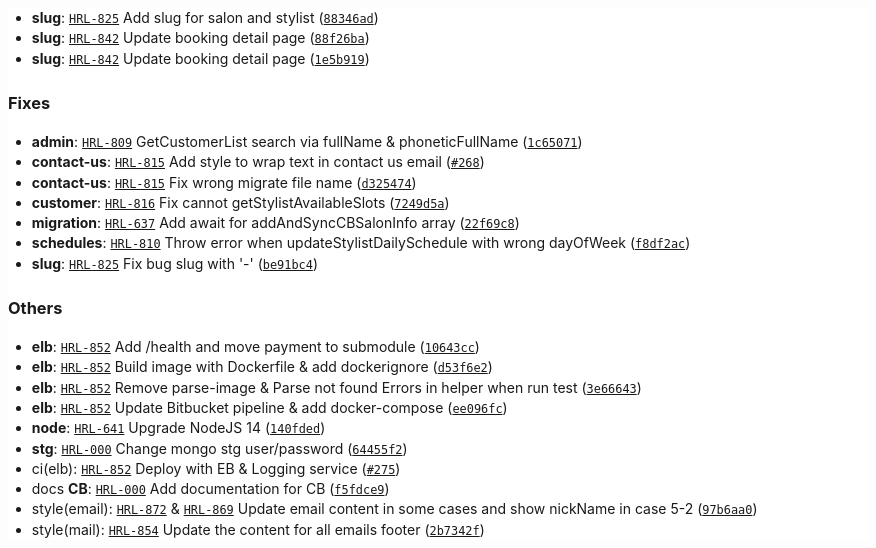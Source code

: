 - **slug**: [`HRL-825`](https://c2cdoc.atlassian.net/browse/HRL-825) Add slug for salon and stylist ([`88346ad`](https://bitbucket.org/hidesignsJP/hairlie-server/commits/88346ad34da7e55e84db643c71db22cff9216985))
- **slug**: [`HRL-842`](https://c2cdoc.atlassian.net/browse/HRL-842) Update booking detail page ([`88f26ba`](https://bitbucket.org/hidesignsJP/hairlie-server/commits/88f26baaaa6b2b5b878aca6786834045ea6ce509))
- **slug**: [`HRL-842`](https://c2cdoc.atlassian.net/browse/HRL-842) Update booking detail page ([`1e5b919`](https://bitbucket.org/hidesignsJP/hairlie-server/commits/1e5b9199836246af16cdf0427c5df19d929552e6))

### Fixes

- **admin**: [`HRL-809`](https://c2cdoc.atlassian.net/browse/HRL-809) GetCustomerList search via fullName & phoneticFullName ([`1c65071`](https://bitbucket.org/hidesignsJP/hairlie-server/commits/1c650715a1e83c20812cafd93ce16302e4d313d0))
- **contact-us**: [`HRL-815`](https://c2cdoc.atlassian.net/browse/HRL-815) Add style to wrap text in contact us email ([`#268`](https://bitbucket.org/hidesignsJP/hairlie-server/pull-requests/268))
- **contact-us**: [`HRL-815`](https://c2cdoc.atlassian.net/browse/HRL-815) Fix wrong migrate file name ([`d325474`](https://bitbucket.org/hidesignsJP/hairlie-server/commits/d325474ab4e54372f6a666c94c6bcfc7b4898e2a))
- **customer**: [`HRL-816`](https://c2cdoc.atlassian.net/browse/HRL-816) Fix cannot getStylistAvailableSlots ([`7249d5a`](https://bitbucket.org/hidesignsJP/hairlie-server/commits/7249d5a991e9efdd5f9037877cc04a39a0df42cf))
- **migration**: [`HRL-637`](https://c2cdoc.atlassian.net/browse/HRL-637) Add await for addAndSyncCBSalonInfo array ([`22f69c8`](https://bitbucket.org/hidesignsJP/hairlie-server/commits/22f69c86b5c6eb9609e0ce1bd269ca62ec44b29e))
- **schedules**: [`HRL-810`](https://c2cdoc.atlassian.net/browse/HRL-810) Throw error when updateStylistDailySchedule with wrong dayOfWeek ([`f8df2ac`](https://bitbucket.org/hidesignsJP/hairlie-server/commits/f8df2ac4fbb828c98e818fe30ea1e317d267f565))
- **slug**: [`HRL-825`](https://c2cdoc.atlassian.net/browse/HRL-825) Fix bug slug with '-' ([`be91bc4`](https://bitbucket.org/hidesignsJP/hairlie-server/commits/be91bc43136354d73be8b7fe6feedf0be1e83b60))

### Others

- **elb**: [`HRL-852`](https://c2cdoc.atlassian.net/browse/HRL-852) Add /health and move payment to submodule ([`10643cc`](https://bitbucket.org/hidesignsJP/hairlie-server/commits/10643cce333f2f6f4fe6ec4aca3f4183f6b68b00))
- **elb**: [`HRL-852`](https://c2cdoc.atlassian.net/browse/HRL-852) Build image with Dockerfile & add dockerignore ([`d53f6e2`](https://bitbucket.org/hidesignsJP/hairlie-server/commits/d53f6e2146679cb9ef199620becff10182e478ac))
- **elb**: [`HRL-852`](https://c2cdoc.atlassian.net/browse/HRL-852) Remove parse-image & Parse not found Errors in helper when run test ([`3e66643`](https://bitbucket.org/hidesignsJP/hairlie-server/commits/3e66643c97a5456a34c74b722bfc2fa23348eb39))
- **elb**: [`HRL-852`](https://c2cdoc.atlassian.net/browse/HRL-852) Update Bitbucket pipeline & add docker-compose ([`ee096fc`](https://bitbucket.org/hidesignsJP/hairlie-server/commits/ee096fc1e8b0f7fa33ce32243fbbdbe3ee68223f))
- **node**: [`HRL-641`](https://c2cdoc.atlassian.net/browse/HRL-641) Upgrade NodeJS 14 ([`140fded`](https://bitbucket.org/hidesignsJP/hairlie-server/commits/140fded46b79f379b7a0650b7f7b464e176d79d0))
- **stg**: [`HRL-000`](https://c2cdoc.atlassian.net/browse/HRL-000) Change mongo stg user/password ([`64455f2`](https://bitbucket.org/hidesignsJP/hairlie-server/commits/64455f2c76b3b67447de5ab2d215005c1490555b))
- ci(elb): [`HRL-852`](https://c2cdoc.atlassian.net/browse/HRL-852) Deploy with EB & Logging service ([`#275`](https://bitbucket.org/hidesignsJP/hairlie-server/pull-requests/275))
- docs **CB**: [`HRL-000`](https://c2cdoc.atlassian.net/browse/HRL-000) Add documentation for CB ([`f5fdce9`](https://bitbucket.org/hidesignsJP/hairlie-server/commits/f5fdce9700de9f19e0114b5a6857585fc046d5e6))
- style(email): [`HRL-872`](https://c2cdoc.atlassian.net/browse/HRL-872) & [`HRL-869`](https://c2cdoc.atlassian.net/browse/HRL-869) Update email content in some cases and show nickName in case 5-2 ([`97b6aa0`](https://bitbucket.org/hidesignsJP/hairlie-server/commits/97b6aa053445b6a2c3f0fc0f9b2678b78b659bb3))
- style(mail): [`HRL-854`](https://c2cdoc.atlassian.net/browse/HRL-854) Update the content for all emails footer ([`2b7342f`](https://bitbucket.org/hidesignsJP/hairlie-server/commits/2b7342f5a92cdb3c0f6c869e6e529924eb7df387))